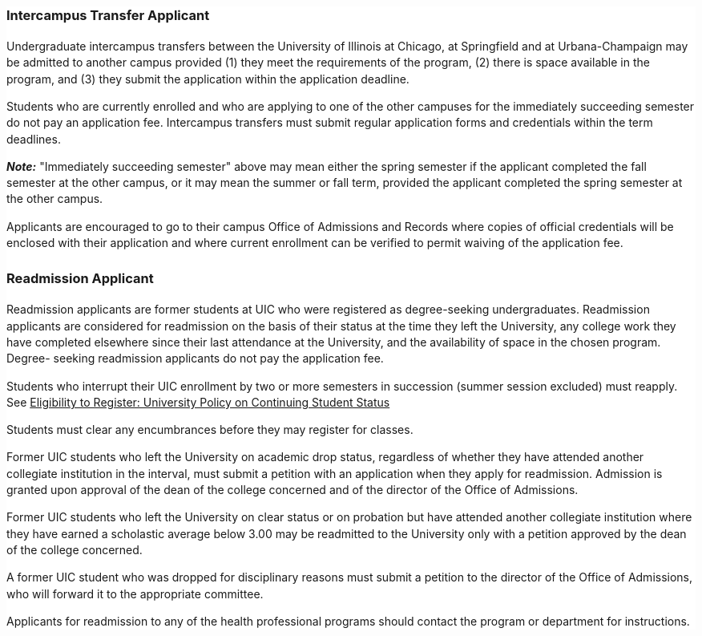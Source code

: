 ### Intercampus Transfer Applicant

Undergraduate intercampus transfers between the University of Illinois at
Chicago, at Springfield and at Urbana-Champaign may be admitted to another
campus provided (1) they meet the requirements of the program, (2) there is
space available in the program, and (3) they submit the application within the
application deadline.

Students who are currently enrolled and who are applying to one of the other
campuses for the immediately succeeding semester do not pay an application
fee. Intercampus transfers must submit regular application forms and
credentials within the term deadlines.

**_Note:_** "Immediately succeeding semester" above may mean either the spring
semester if the applicant completed the fall semester at the other campus, or
it may mean the summer or fall term, provided the applicant completed the
spring semester at the other campus.

Applicants are encouraged to go to their campus Office of Admissions and
Records where copies of official credentials will be enclosed with their
application and where current enrollment can be verified to permit waiving of
the application fee.

### Readmission Applicant

Readmission applicants are former students at UIC who were registered as
degree-seeking undergraduates. Readmission applicants are considered for
readmission on the basis of their status at the time they left the University,
any college work they have completed elsewhere since their last attendance at
the University, and the availability of space in the chosen program. Degree-
seeking readmission applicants do not pay the application fee.

Students who interrupt their UIC enrollment by two or more semesters in
succession (summer session excluded) must reapply. See [ Eligibility to
Register: University Policy on Continuing Student Status
](./AR.html#ARELIGIBLREG)

Students must clear any encumbrances before they may register for classes.

Former UIC students who left the University on academic drop status,
regardless of whether they have attended another collegiate institution in the
interval, must submit a petition with an application when they apply for
readmission. Admission is granted upon approval of the dean of the college
concerned and of the director of the Office of Admissions.

Former UIC students who left the University on clear status or on probation
but have attended another collegiate institution where they have earned a
scholastic average below 3.00 may be readmitted to the University only with a
petition approved by the dean of the college concerned.

A former UIC student who was dropped for disciplinary reasons must submit a
petition to the director of the Office of Admissions, who will forward it to
the appropriate committee.

Applicants for readmission to any of the health professional programs should
contact the program or department for instructions.
